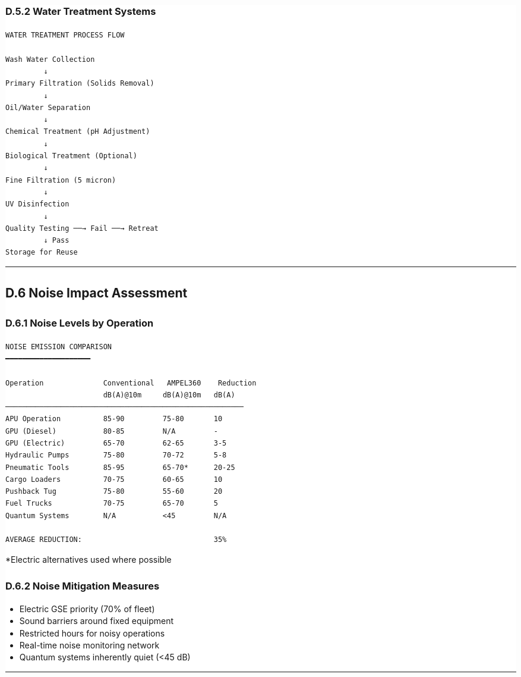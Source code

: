 ### D.5.2 Water Treatment Systems

```
WATER TREATMENT PROCESS FLOW

Wash Water Collection
         ↓
Primary Filtration (Solids Removal)
         ↓
Oil/Water Separation
         ↓
Chemical Treatment (pH Adjustment)
         ↓
Biological Treatment (Optional)
         ↓
Fine Filtration (5 micron)
         ↓
UV Disinfection
         ↓
Quality Testing ──→ Fail ──→ Retreat
         ↓ Pass
Storage for Reuse
```

---

## D.6 Noise Impact Assessment

### D.6.1 Noise Levels by Operation

```
NOISE EMISSION COMPARISON
━━━━━━━━━━━━━━━━━━━━

Operation              Conventional   AMPEL360    Reduction
                       dB(A)@10m     dB(A)@10m   dB(A)
────────────────────────────────────────────────────────
APU Operation          85-90         75-80       10
GPU (Diesel)           80-85         N/A         -
GPU (Electric)         65-70         62-65       3-5
Hydraulic Pumps        75-80         70-72       5-8
Pneumatic Tools        85-95         65-70*      20-25
Cargo Loaders          70-75         60-65       10
Pushback Tug           75-80         55-60       20
Fuel Trucks            70-75         65-70       5
Quantum Systems        N/A           <45         N/A

AVERAGE REDUCTION:                               35%
```
*Electric alternatives used where possible

### D.6.2 Noise Mitigation Measures
- Electric GSE priority (70% of fleet)
- Sound barriers around fixed equipment
- Restricted hours for noisy operations
- Real-time noise monitoring network
- Quantum systems inherently quiet (<45 dB)

---